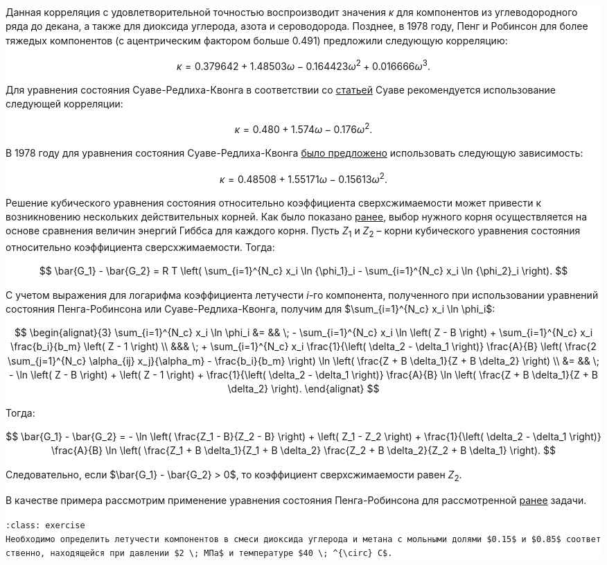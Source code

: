 Данная корреляция с удовлетворительной точностью воспроизводит значения $\kappa$ для компонентов из углеводородного ряда до декана, а также для диоксида углерода, азота и сероводорода. Позднее, в 1978 году, Пенг и Робинсон для более тяжедых компонентов (с ацентрическим фактором больше 0.491) предложили следующую корреляцию:

$$ \kappa = 0.379642 + 1.48503 \omega - 0.164423 \omega^2 + 0.016666 \omega^3. $$

Для уравнения состояния Суаве-Редлиха-Квонга в соответствии со [статьей](https://doi.org/10.1016/0009-2509(72)80096-4) Суаве рекомендуется использование следующей корреляции:

$$ \kappa = 0.480 + 1.574 \omega - 0.176 \omega^2. $$

В 1978 году для уравнения состояния Суаве-Редлиха-Квонга [было предложено](https://doi.org/10.1021/i260068a010) использовать следующую зависимость:

$$ \kappa = 0.48508 + 1.55171 \omega - 0.15613 \omega^2. $$

Решение кубического уравнения состояния относительно коэффициента сверхсжимаемости может привести к возникновению нескольких действительных корней. Как было показано [ранее](./EOS-1-VanDerWaals.md#pvt-eos-vdw-rootselection), выбор нужного корня осуществляется на основе сравнения величин энергий Гиббса для каждого корня. Пусть $Z_1$ и $Z_2$ – корни кубического уравнения состояния относительно коэффициента сверсхжимаемости. Тогда:

$$ \bar{G_1} - \bar{G_2} = R T \left( \sum_{i=1}^{N_c} x_i \ln {\phi_1}_i - \sum_{i=1}^{N_c} x_i \ln {\phi_2}_i \right). $$

С учетом выражения для логарифма коэффициента летучести $i$-го компонента, полученного при использовании уравнений состояния Пенга-Робинсона или Суаве-Редлиха-Квонга, получим для $\sum_{i=1}^{N_c} x_i \ln \phi_i$:

$$ \begin{alignat}{3}
\sum_{i=1}^{N_c} x_i \ln \phi_i
&= && \; - \sum_{i=1}^{N_c} x_i \ln \left( Z - B \right) + \sum_{i=1}^{N_c} x_i \frac{b_i}{b_m} \left( Z - 1 \right) \\
&&& \; + \sum_{i=1}^{N_c} x_i \frac{1}{\left( \delta_2 - \delta_1 \right)} \frac{A}{B} \left( \frac{2 \sum_{j=1}^{N_c} \alpha_{ij} x_j}{\alpha_m} - \frac{b_i}{b_m} \right)  \ln \left( \frac{Z + B \delta_1}{Z + B \delta_2} \right) \\
&= && \; - \ln \left( Z - B \right) + \left( Z - 1 \right) + \frac{1}{\left( \delta_2 - \delta_1 \right)} \frac{A}{B} \ln \left( \frac{Z + B \delta_1}{Z + B \delta_2} \right).
\end{alignat} $$

Тогда:

$$ \bar{G_1} - \bar{G_2} = - \ln \left( \frac{Z_1 - B}{Z_2 - B} \right) + \left( Z_1 - Z_2 \right) + \frac{1}{\left( \delta_2 - \delta_1 \right)} \frac{A}{B} \ln \left( \frac{Z_1 + B \delta_1}{Z_1 + B \delta_2} \frac{Z_2 + B \delta_2}{Z_2 + B \delta_1} \right). $$

Следовательно, если $\bar{G_1} - \bar{G_2} > 0$, то коэффициент сверхсжимаемости равен $Z_2$.

В качестве примера рассмотрим применение уравнения состояния Пенга-Робинсона для рассмотренной [ранее](./EOS-1-VanDerWaals.md#pvt-eos-vdw-exercise) задачи.

```{admonition} Пример
:class: exercise
Необходимо определить летучести компонентов в смеси диоксида углерода и метана с мольными долями $0.15$ и $0.85$ соответственно, находящейся при давлении $2 \; МПа$ и температуре $40 \; ^{\circ} C$.
```
